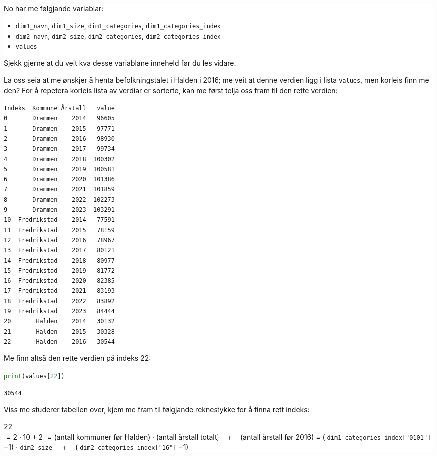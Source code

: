 
No har me følgjande variablar:

* `dim1_navn`, `dim1_size`, `dim1_categories`, `dim1_categories_index`
* `dim2_navn`, `dim2_size`, `dim2_categories`, `dim2_categories_index`
* `values`

Sjekk gjerne at du veit kva desse variablane inneheld før du les vidare.

La oss seia at me ønskjer å henta befolkningstalet i Halden i 2016; me veit at denne verdien ligg i lista `values`, men korleis finn me den? For å repetera korleis lista av verdiar er sorterte, kan me først telja oss fram til den rette verdien:

```
Indeks  Kommune Årstall   value
0       Drammen    2014   96605
1       Drammen    2015   97771
2       Drammen    2016   98930
3       Drammen    2017   99734
4       Drammen    2018  100302
5       Drammen    2019  100581
6       Drammen    2020  101386
7       Drammen    2021  101859
8       Drammen    2022  102273
9       Drammen    2023  103291
10  Fredrikstad    2014   77591
11  Fredrikstad    2015   78159
12  Fredrikstad    2016   78967
13  Fredrikstad    2017   80121
14  Fredrikstad    2018   80977
15  Fredrikstad    2019   81772
16  Fredrikstad    2020   82385
17  Fredrikstad    2021   83193
18  Fredrikstad    2022   83892
19  Fredrikstad    2023   84444
20       Halden    2014   30132
21       Halden    2015   30328
22       Halden    2016   30544
```

Me finn altså den rette verdien på indeks 22:


```python
print(values[22])
```

    30544


Viss me studerer tabellen over, kjem me fram til følgjande reknestykke for å finna rett indeks:

$22$   
$= 2 \cdot 10 + 2$
$= (\text{antall kommuner før Halden}) \cdot (\text{antall årstall totalt}) \quad + \quad (\text{antall årstall før 2016})$
$= \ ($ `dim1_categories_index["0101"]` $- 1)\ \cdot$ `dim2_size` $\quad + \quad ($ `dim2_categories_index["16"]` $- 1)$
